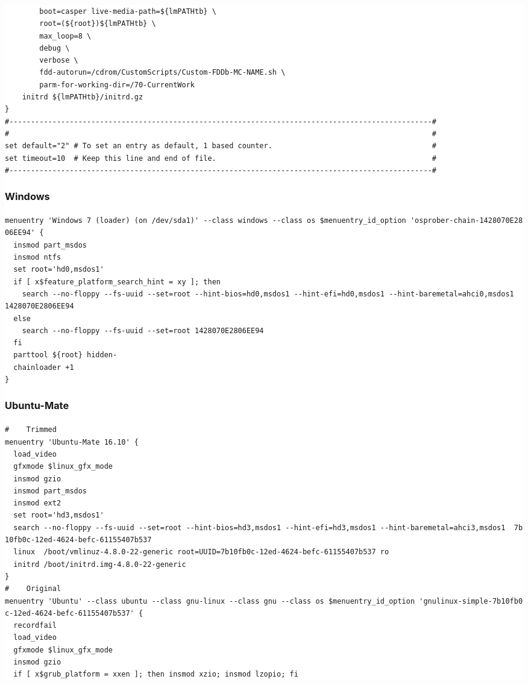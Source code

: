 ```
        boot=casper live-media-path=${lmPATHtb} \
        root=(${root})${lmPATHtb} \
        max_loop=8 \
        debug \
        verbose \
        fdd-autorun=/cdrom/CustomScripts/Custom-FDDb-MC-NAME.sh \
        parm-for-working-dir=/70-CurrentWork
    initrd ${lmPATHtb}/initrd.gz
}
#--------------------------------------------------------------------------------------------------#
#                                                                                                  #
set default="2" # To set an entry as default, 1 based counter.                                     #
set timeout=10	# Keep this line and end of file.                                                  #
#--------------------------------------------------------------------------------------------------#
```

### Windows

```txt
menuentry 'Windows 7 (loader) (on /dev/sda1)' --class windows --class os $menuentry_id_option 'osprober-chain-1428070E2806EE94' {
  insmod part_msdos
  insmod ntfs
  set root='hd0,msdos1'
  if [ x$feature_platform_search_hint = xy ]; then
    search --no-floppy --fs-uuid --set=root --hint-bios=hd0,msdos1 --hint-efi=hd0,msdos1 --hint-baremetal=ahci0,msdos1  1428070E2806EE94
  else
    search --no-floppy --fs-uuid --set=root 1428070E2806EE94
  fi
  parttool ${root} hidden-
  chainloader +1
}
```

### Ubuntu-Mate

```txt
#    Trimmed
menuentry 'Ubuntu-Mate 16.10' {
  load_video
  gfxmode $linux_gfx_mode
  insmod gzio
  insmod part_msdos
  insmod ext2
  set root='hd3,msdos1'
  search --no-floppy --fs-uuid --set=root --hint-bios=hd3,msdos1 --hint-efi=hd3,msdos1 --hint-baremetal=ahci3,msdos1  7b10fb0c-12ed-4624-befc-61155407b537
  linux  /boot/vmlinuz-4.8.0-22-generic root=UUID=7b10fb0c-12ed-4624-befc-61155407b537 ro
  initrd /boot/initrd.img-4.8.0-22-generic
}
#    Original
menuentry 'Ubuntu' --class ubuntu --class gnu-linux --class gnu --class os $menuentry_id_option 'gnulinux-simple-7b10fb0c-12ed-4624-befc-61155407b537' {
  recordfail
  load_video
  gfxmode $linux_gfx_mode
  insmod gzio
  if [ x$grub_platform = xxen ]; then insmod xzio; insmod lzopio; fi
```